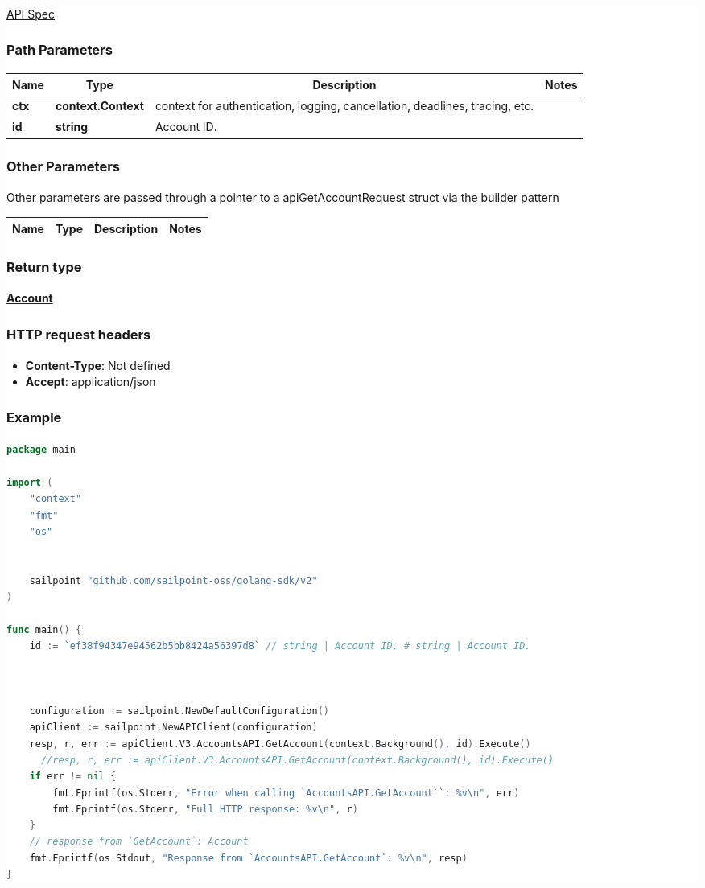 [API Spec](https://developer.sailpoint.com/docs/api/v3/get-account)

### Path Parameters


Name | Type | Description  | Notes
------------- | ------------- | ------------- | -------------
**ctx** | **context.Context** | context for authentication, logging, cancellation, deadlines, tracing, etc.
**id** | **string** | Account ID. | 

### Other Parameters

Other parameters are passed through a pointer to a apiGetAccountRequest struct via the builder pattern


Name | Type | Description  | Notes
------------- | ------------- | ------------- | -------------


### Return type

[**Account**](../models/account)

### HTTP request headers

- **Content-Type**: Not defined
- **Accept**: application/json

### Example

```go
package main

import (
	"context"
	"fmt"
	"os"
  
    
	sailpoint "github.com/sailpoint-oss/golang-sdk/v2"
)

func main() {
    id := `ef38f94347e94562b5bb8424a56397d8` // string | Account ID. # string | Account ID.

    

    configuration := sailpoint.NewDefaultConfiguration()
    apiClient := sailpoint.NewAPIClient(configuration)
    resp, r, err := apiClient.V3.AccountsAPI.GetAccount(context.Background(), id).Execute()
	  //resp, r, err := apiClient.V3.AccountsAPI.GetAccount(context.Background(), id).Execute()
    if err != nil {
	    fmt.Fprintf(os.Stderr, "Error when calling `AccountsAPI.GetAccount``: %v\n", err)
	    fmt.Fprintf(os.Stderr, "Full HTTP response: %v\n", r)
    }
    // response from `GetAccount`: Account
    fmt.Fprintf(os.Stdout, "Response from `AccountsAPI.GetAccount`: %v\n", resp)
}
```
